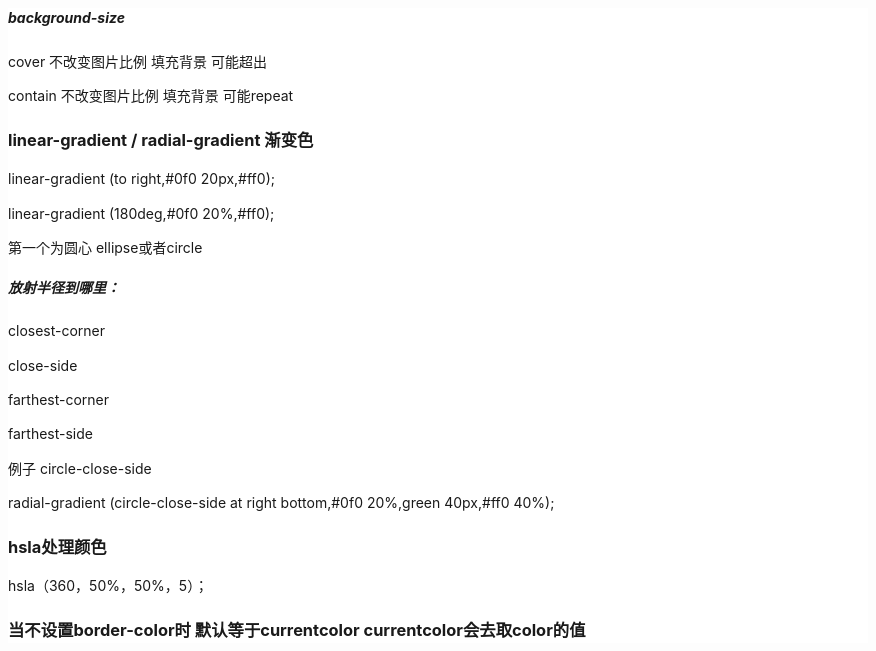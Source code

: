 ##### background-size

cover 不改变图片比例 填充背景 可能超出

contain 不改变图片比例 填充背景 可能repeat

### linear-gradient / radial-gradient 渐变色

linear-gradient (to right,#0f0 20px,#ff0);

linear-gradient (180deg,#0f0 20%,#ff0);

第一个为圆心 ellipse或者circle 

##### 放射半径到哪里：

closest-corner

close-side

farthest-corner

farthest-side

例子 circle-close-side

radial-gradient (circle-close-side at right bottom,#0f0 20%,green 40px,#ff0 40%);

### hsla处理颜色

hsla（360，50%，50%，5）；

### 当不设置border-color时 默认等于currentcolor currentcolor会去取color的值



